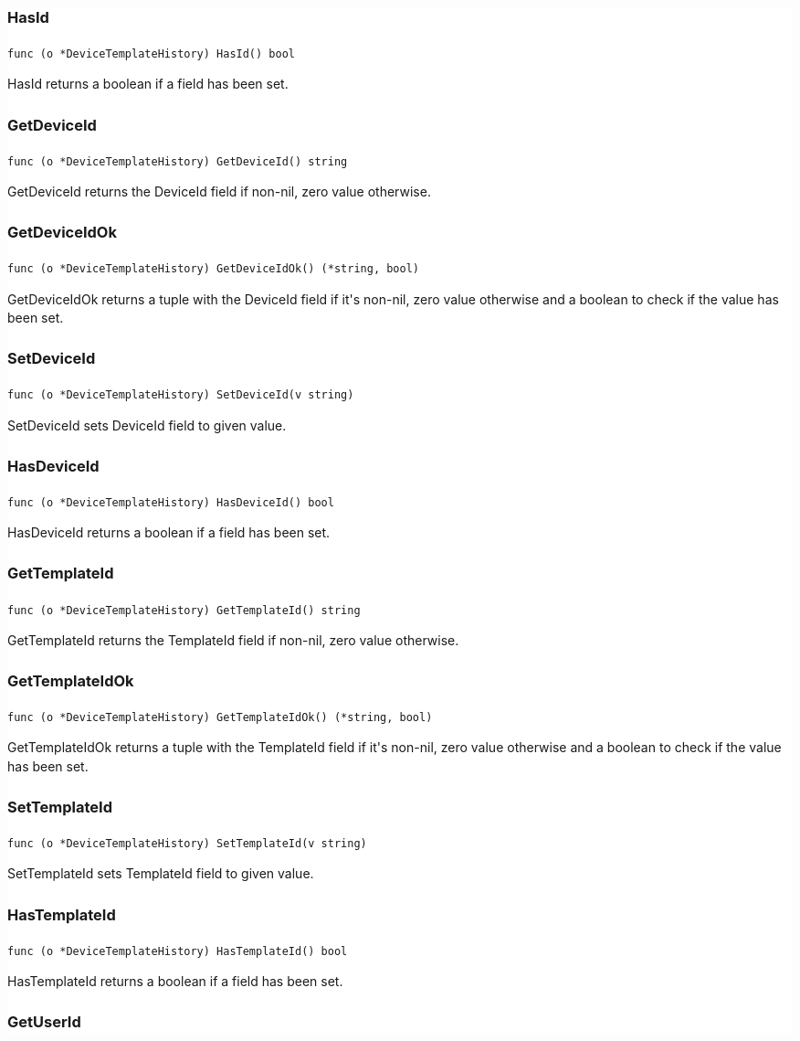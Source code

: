 ### HasId

`func (o *DeviceTemplateHistory) HasId() bool`

HasId returns a boolean if a field has been set.

### GetDeviceId

`func (o *DeviceTemplateHistory) GetDeviceId() string`

GetDeviceId returns the DeviceId field if non-nil, zero value otherwise.

### GetDeviceIdOk

`func (o *DeviceTemplateHistory) GetDeviceIdOk() (*string, bool)`

GetDeviceIdOk returns a tuple with the DeviceId field if it's non-nil, zero value otherwise
and a boolean to check if the value has been set.

### SetDeviceId

`func (o *DeviceTemplateHistory) SetDeviceId(v string)`

SetDeviceId sets DeviceId field to given value.

### HasDeviceId

`func (o *DeviceTemplateHistory) HasDeviceId() bool`

HasDeviceId returns a boolean if a field has been set.

### GetTemplateId

`func (o *DeviceTemplateHistory) GetTemplateId() string`

GetTemplateId returns the TemplateId field if non-nil, zero value otherwise.

### GetTemplateIdOk

`func (o *DeviceTemplateHistory) GetTemplateIdOk() (*string, bool)`

GetTemplateIdOk returns a tuple with the TemplateId field if it's non-nil, zero value otherwise
and a boolean to check if the value has been set.

### SetTemplateId

`func (o *DeviceTemplateHistory) SetTemplateId(v string)`

SetTemplateId sets TemplateId field to given value.

### HasTemplateId

`func (o *DeviceTemplateHistory) HasTemplateId() bool`

HasTemplateId returns a boolean if a field has been set.

### GetUserId
